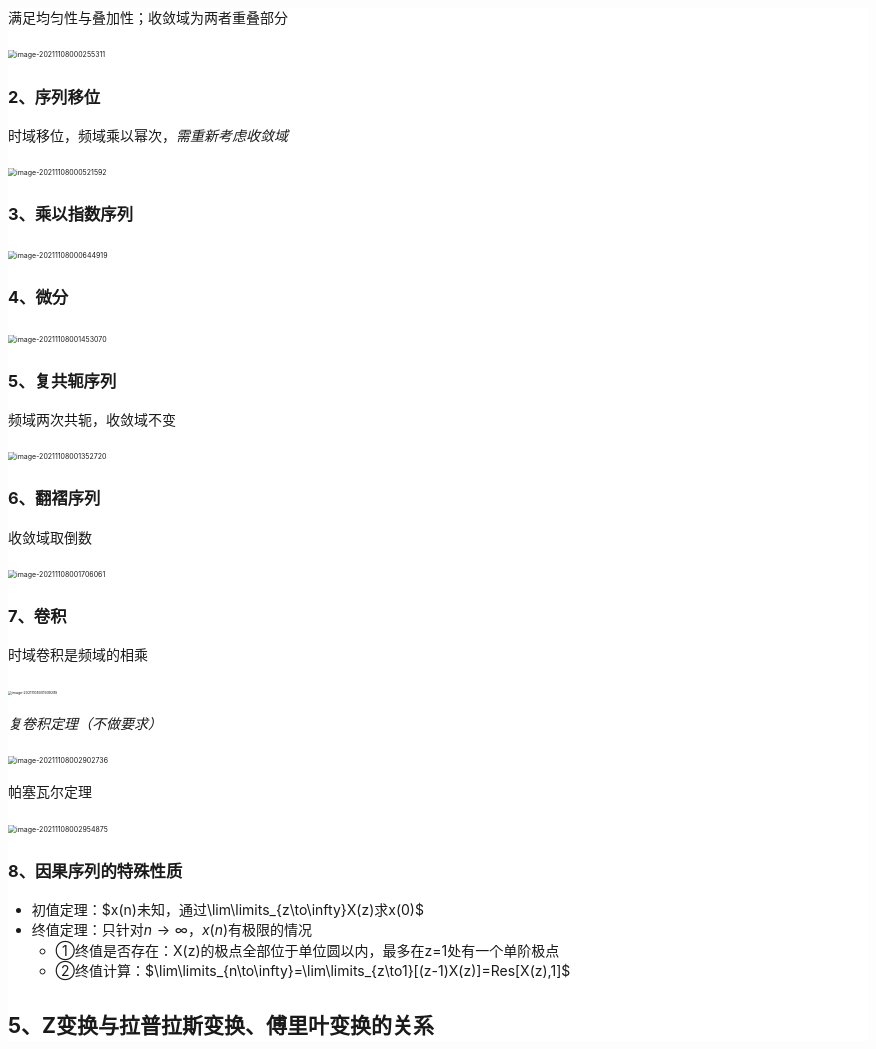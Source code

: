满足均匀性与叠加性；收敛域为两者重叠部分

<img src="https://i.loli.net/2021/11/08/dUgM5fs8JICZxkh.png" alt="image-20211108000255311" style="zoom:50%;" />

### 2、序列移位

时域移位，频域乘以幂次，*需重新考虑收敛域*

<img src="https://i.loli.net/2021/11/08/ulMifYorwkh8P9A.png" alt="image-20211108000521592" style="zoom:50%;" />

### 3、乘以指数序列

<img src="https://i.loli.net/2021/11/08/k5qAx3TBYKEGHmb.png" alt="image-20211108000644919" style="zoom:50%;" />

### 4、微分

<img src="https://i.loli.net/2021/11/08/XmpoPuB1H8WjirY.png" alt="image-20211108001453070" style="zoom:50%;" />

### 5、复共轭序列

频域两次共轭，收敛域不变

<img src="https://i.loli.net/2021/11/08/d5lWIuJhE1gcymC.png" alt="image-20211108001352720" style="zoom:50%;" />

### 6、翻褶序列

收敛域取倒数

<img src="https://i.loli.net/2021/11/08/AnWtL8IV7aMlZTB.png" alt="image-20211108001706061" style="zoom:50%;" />

### 7、卷积

时域卷积是频域的相乘

<img src="https://i.loli.net/2021/11/08/qba5rFopJeIvdOZ.png" alt="image-20211108001939285" style="zoom: 25%;" />

*复卷积定理（不做要求）*

<img src="https://i.loli.net/2021/11/08/nFQPkZxb2MiYoSm.png" alt="image-20211108002902736" style="zoom:50%;" />

帕塞瓦尔定理

<img src="https://i.loli.net/2021/11/08/TNLxVQ4wD5PdOjr.png" alt="image-20211108002954875" style="zoom:50%;" />

### 8、因果序列的特殊性质

- 初值定理：$x(n)未知，通过\lim\limits_{z\to\infty}X(z)求x(0)$
- 终值定理：只针对$n\to\infty$，$x(n)$有极限的情况
  - ①终值是否存在：X(z)的极点全部位于单位圆以内，最多在z=1处有一个单阶极点
  - ②终值计算：$\lim\limits_{n\to\infty}=\lim\limits_{z\to1}[(z-1)X(z)]=Res[X(z),1]$

## 5、Z变换与拉普拉斯变换、傅里叶变换的关系
